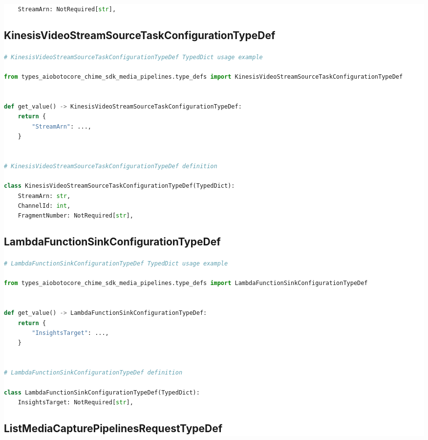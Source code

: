 ```python
    StreamArn: NotRequired[str],
```


## KinesisVideoStreamSourceTaskConfigurationTypeDef

```python
# KinesisVideoStreamSourceTaskConfigurationTypeDef TypedDict usage example

from types_aiobotocore_chime_sdk_media_pipelines.type_defs import KinesisVideoStreamSourceTaskConfigurationTypeDef


def get_value() -> KinesisVideoStreamSourceTaskConfigurationTypeDef:
    return {
        "StreamArn": ...,
    }


# KinesisVideoStreamSourceTaskConfigurationTypeDef definition

class KinesisVideoStreamSourceTaskConfigurationTypeDef(TypedDict):
    StreamArn: str,
    ChannelId: int,
    FragmentNumber: NotRequired[str],
```


## LambdaFunctionSinkConfigurationTypeDef

```python
# LambdaFunctionSinkConfigurationTypeDef TypedDict usage example

from types_aiobotocore_chime_sdk_media_pipelines.type_defs import LambdaFunctionSinkConfigurationTypeDef


def get_value() -> LambdaFunctionSinkConfigurationTypeDef:
    return {
        "InsightsTarget": ...,
    }


# LambdaFunctionSinkConfigurationTypeDef definition

class LambdaFunctionSinkConfigurationTypeDef(TypedDict):
    InsightsTarget: NotRequired[str],
```


## ListMediaCapturePipelinesRequestTypeDef

